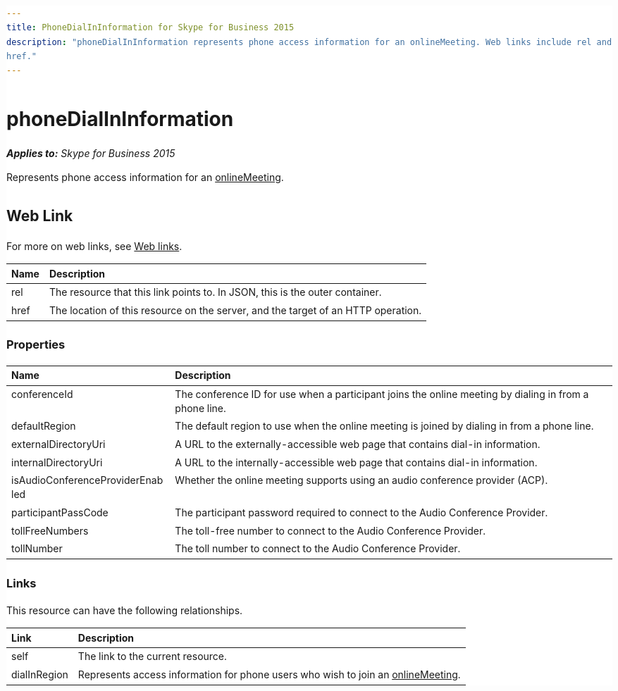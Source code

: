 ```yaml
---
title: PhoneDialInInformation for Skype for Business 2015
description: "phoneDialInInformation represents phone access information for an onlineMeeting. Web links include rel and href."
---
```

# phoneDialInInformation

 _**Applies to:** Skype for Business 2015_


Represents phone access information for an [onlineMeeting](onlineMeeting_ref.md).
            

## Web Link
<a name = "sectionSection0"> </a>

For more on web links, see [Web links](WebLinks.md).


|**Name**|**Description**|
|:-----|:-----|
|rel|The resource that this link points to. In JSON, this is the outer container.|
|href|The location of this resource on the server, and the target of an HTTP operation.|

### Properties



|**Name**|**Description**|
|:-----|:-----|
|conferenceId|The conference ID for use when a participant joins the online meeting by dialing in from a phone line.|
|defaultRegion|The default region to use when the online meeting is joined by dialing in from a phone line.|
|externalDirectoryUri|A URL to the externally-accessible web page that contains dial-in information.|
|internalDirectoryUri|A URL to the internally-accessible web page that contains dial-in information.|
|isAudioConferenceProviderEnabled|Whether the online meeting supports using an audio conference provider (ACP).|
|participantPassCode|The participant password required to connect to the Audio Conference Provider.|
|tollFreeNumbers|The toll-free number to connect to the Audio Conference Provider.|
|tollNumber|The toll number to connect to the Audio Conference Provider.|

### Links



This resource can have the following relationships.

|**Link**|**Description**|
|:-----|:-----|
|self|The link to the current resource.|
|dialInRegion|Represents access information for phone users who wish to join an [onlineMeeting](onlineMeeting_ref.md).|
